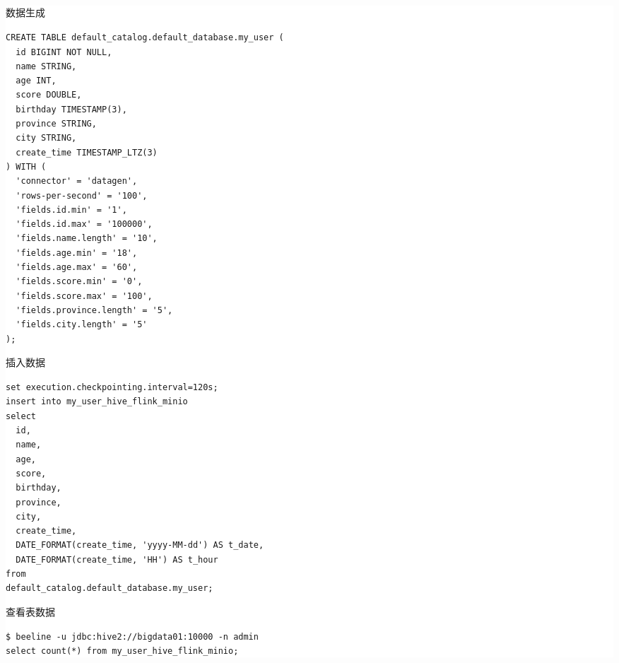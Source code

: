 数据生成

```
CREATE TABLE default_catalog.default_database.my_user (
  id BIGINT NOT NULL,
  name STRING,
  age INT,
  score DOUBLE,
  birthday TIMESTAMP(3),
  province STRING,
  city STRING,
  create_time TIMESTAMP_LTZ(3)
) WITH (
  'connector' = 'datagen',
  'rows-per-second' = '100',
  'fields.id.min' = '1',
  'fields.id.max' = '100000',
  'fields.name.length' = '10',
  'fields.age.min' = '18',
  'fields.age.max' = '60',
  'fields.score.min' = '0',
  'fields.score.max' = '100',
  'fields.province.length' = '5',
  'fields.city.length' = '5'
);
```

插入数据

```
set execution.checkpointing.interval=120s;
insert into my_user_hive_flink_minio
select
  id,
  name,
  age,
  score,
  birthday,
  province,
  city,
  create_time,
  DATE_FORMAT(create_time, 'yyyy-MM-dd') AS t_date,
  DATE_FORMAT(create_time, 'HH') AS t_hour
from
default_catalog.default_database.my_user;
```

查看表数据

```
$ beeline -u jdbc:hive2://bigdata01:10000 -n admin
select count(*) from my_user_hive_flink_minio;
```


